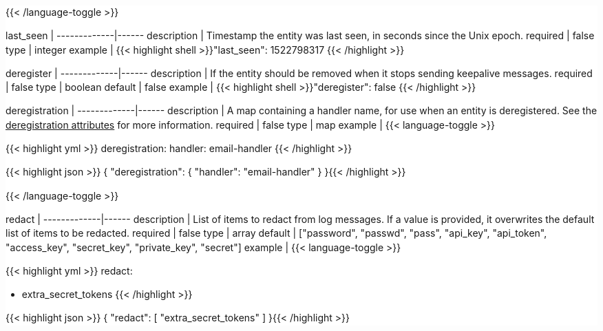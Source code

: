 {{< /language-toggle >}}

last_seen    | 
-------------|------ 
description  | Timestamp the entity was last seen, in seconds since the Unix epoch. 
required     | false 
type         | integer 
example      | {{< highlight shell >}}"last_seen": 1522798317 {{< /highlight >}}


deregister   | 
-------------|------ 
description  | If the entity should be removed when it stops sending keepalive messages. 
required     | false 
type         | boolean 
default      | false
example      | {{< highlight shell >}}"deregister": false {{< /highlight >}}

deregistration  | 
-------------|------ 
description  | A map containing a handler name, for use when an entity is deregistered. See the [deregistration attributes][2] for more information.
required     | false
type         | map
example      | {{< language-toggle >}}

{{< highlight yml >}}
deregistration:
  handler: email-handler
{{< /highlight >}}

{{< highlight json >}}
{
  "deregistration": {
    "handler": "email-handler"
  }
}{{< /highlight >}}

{{< /language-toggle >}}

redact       | 
-------------|------ 
description  | List of items to redact from log messages. If a value is provided, it overwrites the default list of items to be redacted.
required     | false 
type         | array 
default      | ["password", "passwd", "pass", "api_key", "api_token", "access_key", "secret_key", "private_key", "secret"]
example      | {{< language-toggle >}}

{{< highlight yml >}}
redact:
- extra_secret_tokens
{{< /highlight >}}

{{< highlight json >}}
{
  "redact": [
    "extra_secret_tokens"
  ]
}{{< /highlight >}}


[1]: #system-attributes
[2]: #deregistration-attributes
[3]: #network-attributes
[4]: #networkinterface-attributes
[5]: ../rbac#namespaces
[6]: ../filters
[7]: ../tokens
[8]: #metadata-attributes
[sc]: ../../sensuctl/reference#creating-resources
[sp]: #spec-attributes
[api-filter]: ../../api/overview#filtering
[sensuctl-filter]: ../../sensuctl/reference#filtering
[9]: ../../getting-started/enterprise
[10]: https://discourse.sensu.io/t/introducing-usage-limits-in-the-sensu-go-free-tier/1156
[11]: ../checks/#proxy-requests
[12]: ../../guides/monitor-external-resources/
[13]: #proxy-entities